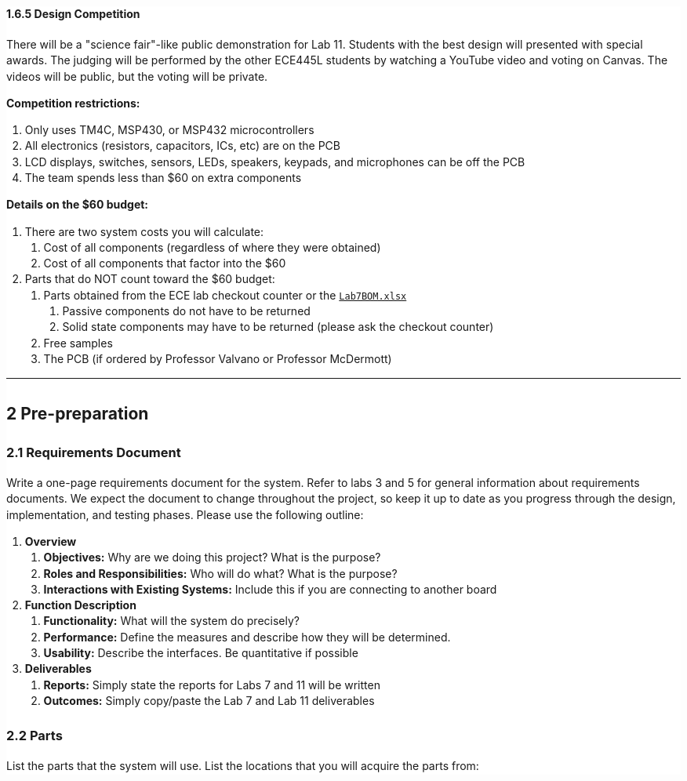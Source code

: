 #### 1.6.5 Design Competition

There will be a "science fair"-like public demonstration for Lab 11. Students with the best design will presented with special awards. The judging will be performed by the other ECE445L students by watching a YouTube video and voting on Canvas. The videos will be public, but the voting will be private.

**Competition restrictions:**

1. Only uses TM4C, MSP430, or MSP432 microcontrollers
2. All electronics (resistors, capacitors, ICs, etc) are on the PCB
3. LCD displays, switches, sensors, LEDs, speakers, keypads, and microphones can be off the PCB
4. The team spends less than $60 on extra components

**Details on the $60 budget:**

1. There are two system costs you will calculate:
   1. Cost of all components (regardless of where they were obtained)
   2. Cost of all components that factor into the $60
2. Parts that do NOT count toward the $60 budget:
   1. Parts obtained from the ECE lab checkout counter or the [`Lab7BOM.xlsx`](resources/bom/Lab7BOM.xlsx)
      1. Passive components do not have to be returned
      2. Solid state components may have to be returned (please ask the checkout counter)
   2. Free samples
   3. The PCB (if ordered by Professor Valvano or Professor McDermott)

---

## 2 Pre-preparation

### 2.1 Requirements Document

Write a one-page requirements document for the system. Refer to labs 3 and 5 for general information about requirements documents. We expect the document to change throughout the project, so keep it up to date as you progress through the design, implementation, and testing phases. Please use the following outline:

1. **Overview**
   1. **Objectives:** Why are we doing this project? What is the purpose?
   2. **Roles and Responsibilities:** Who will do what? What is the purpose?
   3. **Interactions with Existing Systems:** Include this if you are connecting to another board
2. **Function Description**
   1. **Functionality:** What will the system do precisely?
   2. **Performance:** Define the measures and describe how they will be determined.
   3. **Usability:** Describe the interfaces. Be quantitative if possible
3. **Deliverables**
   1. **Reports:** Simply state the reports for Labs 7 and 11 will be written
   2. **Outcomes:** Simply copy/paste the Lab 7 and Lab 11 deliverables

### 2.2 Parts

List the parts that the system will use. List the locations that you will acquire the parts from:
